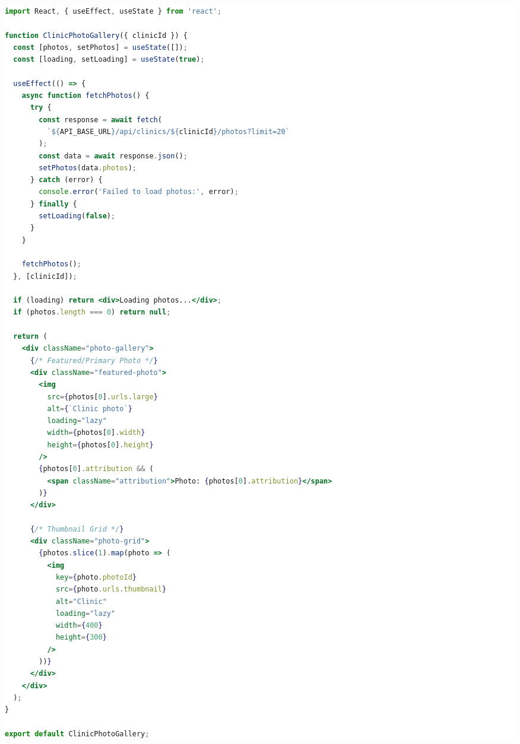 ```jsx
import React, { useEffect, useState } from 'react';

function ClinicPhotoGallery({ clinicId }) {
  const [photos, setPhotos] = useState([]);
  const [loading, setLoading] = useState(true);
  
  useEffect(() => {
    async function fetchPhotos() {
      try {
        const response = await fetch(
          `${API_BASE_URL}/api/clinics/${clinicId}/photos?limit=20`
        );
        const data = await response.json();
        setPhotos(data.photos);
      } catch (error) {
        console.error('Failed to load photos:', error);
      } finally {
        setLoading(false);
      }
    }
    
    fetchPhotos();
  }, [clinicId]);
  
  if (loading) return <div>Loading photos...</div>;
  if (photos.length === 0) return null;
  
  return (
    <div className="photo-gallery">
      {/* Featured/Primary Photo */}
      <div className="featured-photo">
        <img 
          src={photos[0].urls.large}
          alt={`Clinic photo`}
          loading="lazy"
          width={photos[0].width}
          height={photos[0].height}
        />
        {photos[0].attribution && (
          <span className="attribution">Photo: {photos[0].attribution}</span>
        )}
      </div>
      
      {/* Thumbnail Grid */}
      <div className="photo-grid">
        {photos.slice(1).map(photo => (
          <img 
            key={photo.photoId}
            src={photo.urls.thumbnail}
            alt="Clinic"
            loading="lazy"
            width={400}
            height={300}
          />
        ))}
      </div>
    </div>
  );
}

export default ClinicPhotoGallery;
```
